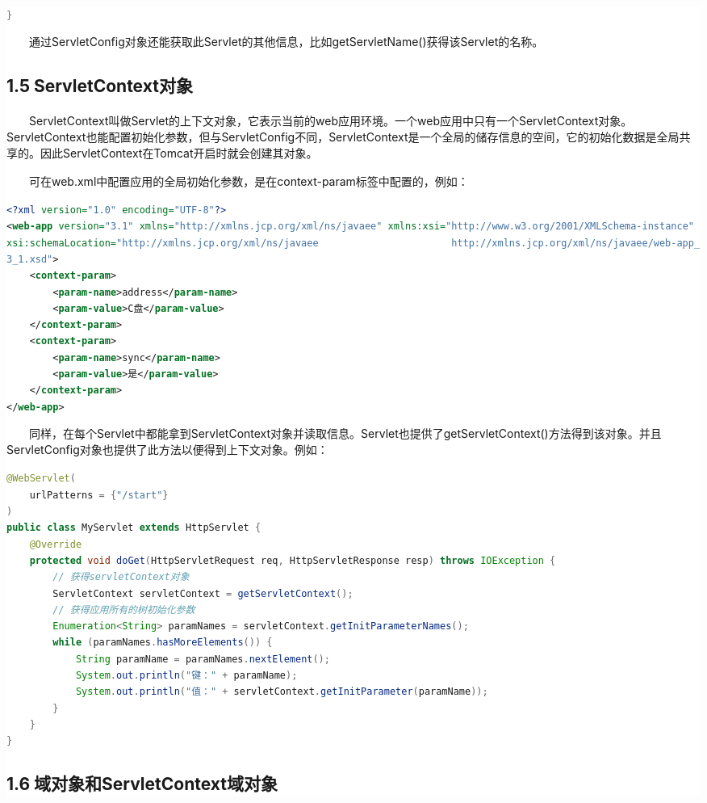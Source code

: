 ```java
}
```

　　通过ServletConfig对象还能获取此Servlet的其他信息，比如getServletName()获得该Servlet的名称。

## 1.5 ServletContext对象

　　ServletContext叫做Servlet的上下文对象，它表示当前的web应用环境。一个web应用中只有一个ServletContext对象。ServletContext也能配置初始化参数，但与ServletConfig不同，ServletContext是一个全局的储存信息的空间，它的初始化数据是全局共享的。因此ServletContext在Tomcat开启时就会创建其对象。

　　可在web.xml中配置应用的全局初始化参数，是在context-param标签中配置的，例如：

```xml
<?xml version="1.0" encoding="UTF-8"?>
<web-app version="3.1" xmlns="http://xmlns.jcp.org/xml/ns/javaee" xmlns:xsi="http://www.w3.org/2001/XMLSchema-instance" xsi:schemaLocation="http://xmlns.jcp.org/xml/ns/javaee                       http://xmlns.jcp.org/xml/ns/javaee/web-app_3_1.xsd">
    <context-param>
        <param-name>address</param-name>
        <param-value>C盘</param-value>
    </context-param>
    <context-param>
        <param-name>sync</param-name>
        <param-value>是</param-value>
    </context-param>
</web-app>
```

　　同样，在每个Servlet中都能拿到ServletContext对象并读取信息。Servlet也提供了getServletContext()方法得到该对象。并且ServletConfig对象也提供了此方法以便得到上下文对象。例如：

```java
@WebServlet(
    urlPatterns = {"/start"}
)
public class MyServlet extends HttpServlet {
    @Override
    protected void doGet(HttpServletRequest req, HttpServletResponse resp) throws IOException {
        // 获得servletContext对象
        ServletContext servletContext = getServletContext();
        // 获得应用所有的树初始化参数
        Enumeration<String> paramNames = servletContext.getInitParameterNames();
        while (paramNames.hasMoreElements()) {
            String paramName = paramNames.nextElement();
            System.out.println("键：" + paramName);
            System.out.println("值：" + servletContext.getInitParameter(paramName));
        }
    }
}
```

## 1.6 域对象和ServletContext域对象
